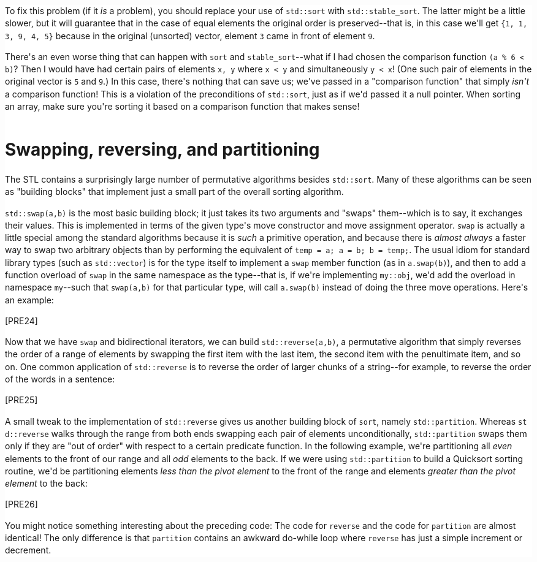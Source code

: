 To fix this problem (if it *is* a problem), you should replace your use of `std::sort` with `std::stable_sort`. The latter might be a little slower, but it will guarantee that in the case of equal elements the original order is preserved--that is, in this case we'll get `{1, 1, 3, 9, 4, 5}` because in the original (unsorted) vector, element `3` came in front of element `9`.

There's an even worse thing that can happen with `sort` and `stable_sort`--what if I had chosen the comparison function `(a % 6 < b)`? Then I would have had certain pairs of elements `x, y` where `x < y` and simultaneously `y < x`! (One such pair of elements in the original vector is `5` and `9`.) In this case, there's nothing that can save us; we've passed in a "comparison function" that simply *isn't* a comparison function! This is a violation of the preconditions of `std::sort`, just as if we'd passed it a null pointer. When sorting an array, make sure you're sorting it based on a comparison function that makes sense!

# Swapping, reversing, and partitioning

The STL contains a surprisingly large number of permutative algorithms besides `std::sort`. Many of these algorithms can be seen as "building blocks" that implement just a small part of the overall sorting algorithm.

`std::swap(a,b)` is the most basic building block; it just takes its two arguments and "swaps" them--which is to say, it exchanges their values. This is implemented in terms of the given type's move constructor and move assignment operator. `swap` is actually a little special among the standard algorithms because it is *such* a primitive operation, and because there is *almost always* a faster way to swap two arbitrary objects than by performing the equivalent of `temp = a; a = b; b = temp;`. The usual idiom for standard library types (such as `std::vector`) is for the type itself to implement a `swap` member function (as in `a.swap(b)`), and then to add a function overload of `swap` in the same namespace as the type--that is, if we're implementing `my::obj`, we'd add the overload in namespace `my`--such that `swap(a,b)` for that particular type, will call `a.swap(b)` instead of doing the three move operations. Here's an example:

[PRE24]

Now that we have `swap` and bidirectional iterators, we can build `std::reverse(a,b)`, a permutative algorithm that simply reverses the order of a range of elements by swapping the first item with the last item, the second item with the penultimate item, and so on. One common application of `std::reverse` is to reverse the order of larger chunks of a string--for example, to reverse the order of the words in a sentence:

[PRE25]

A small tweak to the implementation of `std::reverse` gives us another building block of `sort`, namely `std::partition`. Whereas `std::reverse` walks through the range from both ends swapping each pair of elements unconditionally, `std::partition` swaps them only if they are "out of order" with respect to a certain predicate function. In the following example, we're partitioning all *even* elements to the front of our range and all *odd* elements to the back. If we were using `std::partition` to build a Quicksort sorting routine, we'd be partitioning elements *less than the pivot element* to the front of the range and elements *greater than the pivot element* to the back:

[PRE26]

You might notice something interesting about the preceding code: The code for `reverse` and the code for `partition` are almost identical! The only difference is that `partition` contains an awkward do-while loop where `reverse` has just a simple increment or decrement.
